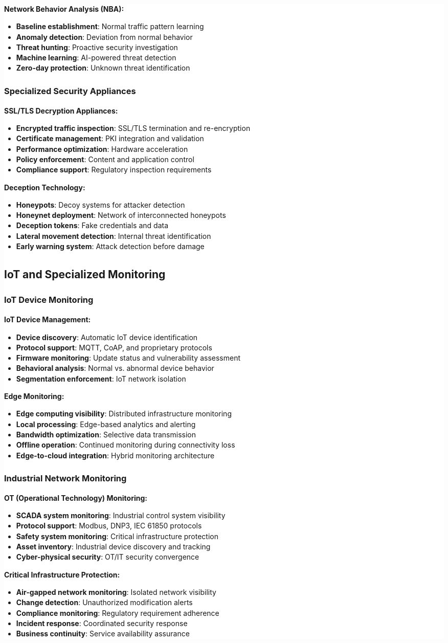 **Network Behavior Analysis (NBA):**
- **Baseline establishment**: Normal traffic pattern learning
- **Anomaly detection**: Deviation from normal behavior
- **Threat hunting**: Proactive security investigation
- **Machine learning**: AI-powered threat detection
- **Zero-day protection**: Unknown threat identification

### Specialized Security Appliances

**SSL/TLS Decryption Appliances:**
- **Encrypted traffic inspection**: SSL/TLS termination and re-encryption
- **Certificate management**: PKI integration and validation
- **Performance optimization**: Hardware acceleration
- **Policy enforcement**: Content and application control
- **Compliance support**: Regulatory inspection requirements

**Deception Technology:**
- **Honeypots**: Decoy systems for attacker detection
- **Honeynet deployment**: Network of interconnected honeypots
- **Deception tokens**: Fake credentials and data
- **Lateral movement detection**: Internal threat identification
- **Early warning system**: Attack detection before damage

## IoT and Specialized Monitoring

### IoT Device Monitoring

**IoT Device Management:**
- **Device discovery**: Automatic IoT device identification
- **Protocol support**: MQTT, CoAP, and proprietary protocols
- **Firmware monitoring**: Update status and vulnerability assessment
- **Behavioral analysis**: Normal vs. abnormal device behavior
- **Segmentation enforcement**: IoT network isolation

**Edge Monitoring:**
- **Edge computing visibility**: Distributed infrastructure monitoring
- **Local processing**: Edge-based analytics and alerting
- **Bandwidth optimization**: Selective data transmission
- **Offline operation**: Continued monitoring during connectivity loss
- **Edge-to-cloud integration**: Hybrid monitoring architecture

### Industrial Network Monitoring

**OT (Operational Technology) Monitoring:**
- **SCADA system monitoring**: Industrial control system visibility
- **Protocol support**: Modbus, DNP3, IEC 61850 protocols
- **Safety system monitoring**: Critical infrastructure protection
- **Asset inventory**: Industrial device discovery and tracking
- **Cyber-physical security**: OT/IT security convergence

**Critical Infrastructure Protection:**
- **Air-gapped network monitoring**: Isolated network visibility
- **Change detection**: Unauthorized modification alerts
- **Compliance monitoring**: Regulatory requirement adherence
- **Incident response**: Coordinated security response
- **Business continuity**: Service availability assurance